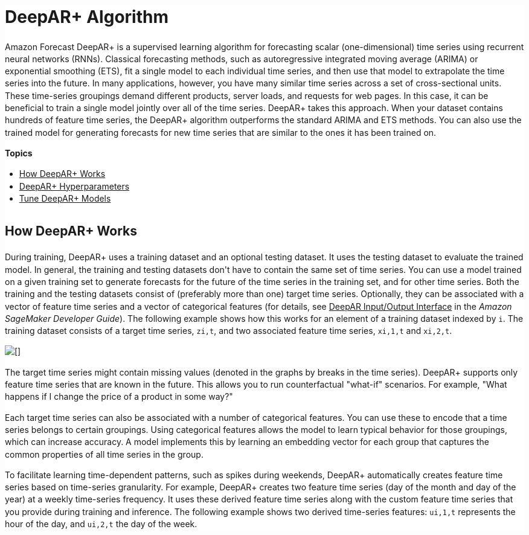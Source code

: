 # DeepAR\+ Algorithm<a name="aws-forecast-recipe-deeparplus"></a>

Amazon Forecast DeepAR\+ is a supervised learning algorithm for forecasting scalar \(one\-dimensional\) time series using recurrent neural networks \(RNNs\)\. Classical forecasting methods, such as autoregressive integrated moving average \(ARIMA\) or exponential smoothing \(ETS\), fit a single model to each individual time series, and then use that model to extrapolate the time series into the future\. In many applications, however, you have many similar time series across a set of cross\-sectional units\. These time\-series groupings demand different products, server loads, and requests for web pages\. In this case, it can be beneficial to train a single model jointly over all of the time series\. DeepAR\+ takes this approach\. When your dataset contains hundreds of feature time series, the DeepAR\+ algorithm outperforms the standard ARIMA and ETS methods\. You can also use the trained model for generating forecasts for new time series that are similar to the ones it has been trained on\.

**Topics**
+ [How DeepAR\+ Works](#aws-forecast-recipe-deeparplus-how-it-works)
+ [DeepAR\+ Hyperparameters](#aws-forecast-recipe-deeparplus-hyperparameters)
+ [Tune DeepAR\+ Models](#aws-forecast-recipe-deeparplus-tune-model)

## How DeepAR\+ Works<a name="aws-forecast-recipe-deeparplus-how-it-works"></a>

During training, DeepAR\+ uses a training dataset and an optional testing dataset\. It uses the testing dataset to evaluate the trained model\. In general, the training and testing datasets don't have to contain the same set of time series\. You can use a model trained on a given training set to generate forecasts for the future of the time series in the training set, and for other time series\. Both the training and the testing datasets consist of \(preferably more than one\) target time series\. Optionally, they can be associated with a vector of feature time series and a vector of categorical features \(for details, see [DeepAR Input/Output Interface](https://docs.aws.amazon.com/sagemaker/latest/dg/deepar.html#deepar-inputoutput) in the *Amazon SageMaker Developer Guide*\)\. The following example shows how this works for an element of a training dataset indexed by `i`\. The training dataset consists of a target time series, `zi,t`, and two associated feature time series, `xi,1,t` and `xi,2,t`\. 

![\[\]](http://docs.aws.amazon.com/forecast/latest/dg/images/forecast-recipe-deeparplus-ts-full-159.base.png)

The target time series might contain missing values \(denoted in the graphs by breaks in the time series\)\. DeepAR\+ supports only feature time series that are known in the future\. This allows you to run counterfactual "what\-if" scenarios\. For example, "What happens if I change the price of a product in some way?" 

Each target time series can also be associated with a number of categorical features\. You can use these to encode that a time series belongs to certain groupings\. Using categorical features allows the model to learn typical behavior for those groupings, which can increase accuracy\. A model implements this by learning an embedding vector for each group that captures the common properties of all time series in the group\. 

To facilitate learning time\-dependent patterns, such as spikes during weekends, DeepAR\+ automatically creates feature time series based on time\-series granularity\. For example, DeepAR\+ creates two feature time series \(day of the month and day of the year\) at a weekly time\-series frequency\. It uses these derived feature time series along with the custom feature time series that you provide during training and inference\. The following example shows two derived time\-series features: `ui,1,t` represents the hour of the day, and `ui,2,t` the day of the week\. 
